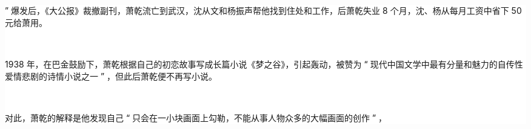   <span class="s2">
   ”
  </span>
  <span class="s1">
   爆发后，《大公报》裁撤副刊，萧乾流亡到武汉，沈从文和杨振声帮他找到住处和工作，后萧乾失业
  </span>
  <span class="s2">
   8
  </span>
  <span class="s1">
   个月，沈、杨从每月工资中省下
  </span>
  <span class="s2">
   50
  </span>
  <span class="s1">
   元给萧用。
  </span>
 </p>
 <p class="p1">
  <span class="s1">
  </span>
  <br/>
 </p>
 <p class="p2">
  <span class="s2">
   1938
  </span>
  <span class="s1">
   年，在巴金鼓励下，萧乾根据自己的初恋故事写成长篇小说《梦之谷》，引起轰动，被赞为
  </span>
  <span class="s2">
   “
  </span>
  <span class="s1">
   现代中国文学中最有分量和魅力的自传性爱情悲剧的诗情小说之一
  </span>
  <span class="s2">
   ”
  </span>
  <span class="s1">
   ，但此后萧乾便不再写小说。
  </span>
 </p>
 <p class="p1">
  <span class="s1">
  </span>
  <br/>
 </p>
 <p class="p2">
  <span class="s1">
   对此，萧乾的解释是他发现自己
  </span>
  <span class="s2">
   “
  </span>
  <span class="s1">
   只会在一小块画面上勾勒，不能从事人物众多的大幅画面的创作
  </span>
  <span class="s2">
   ”
  </span>
  <span class="s1">
   ，